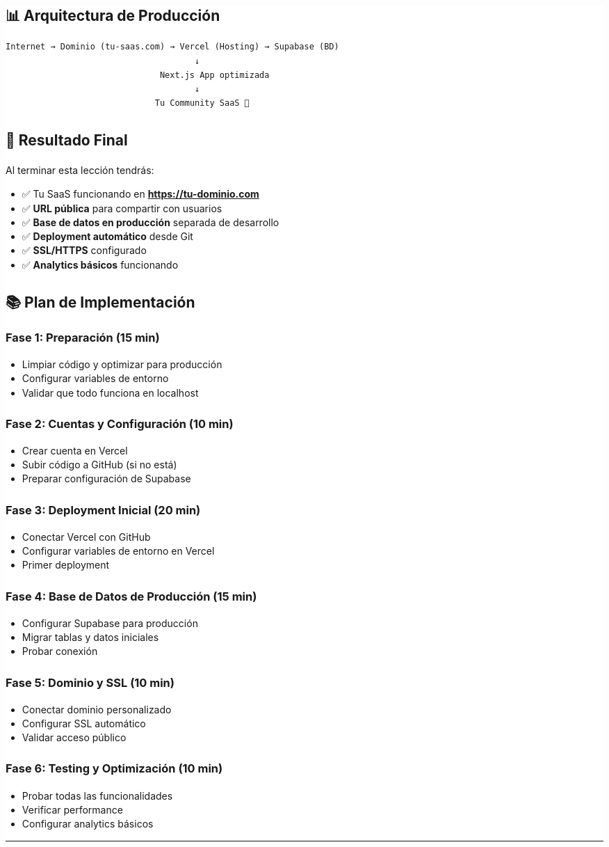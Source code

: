 ## 📊 **Arquitectura de Producción**

```
Internet → Dominio (tu-saas.com) → Vercel (Hosting) → Supabase (BD)
                                      ↓
                               Next.js App optimizada
                                      ↓
                              Tu Community SaaS 🎉
```

## 🏁 **Resultado Final**
Al terminar esta lección tendrás:
- ✅ Tu SaaS funcionando en **https://tu-dominio.com**
- ✅ **URL pública** para compartir con usuarios
- ✅ **Base de datos en producción** separada de desarrollo
- ✅ **Deployment automático** desde Git
- ✅ **SSL/HTTPS** configurado
- ✅ **Analytics básicos** funcionando

## 📚 **Plan de Implementación**

### **Fase 1: Preparación (15 min)**
- Limpiar código y optimizar para producción
- Configurar variables de entorno
- Validar que todo funciona en localhost

### **Fase 2: Cuentas y Configuración (10 min)**
- Crear cuenta en Vercel
- Subir código a GitHub (si no está)
- Preparar configuración de Supabase

### **Fase 3: Deployment Inicial (20 min)**
- Conectar Vercel con GitHub
- Configurar variables de entorno en Vercel
- Primer deployment

### **Fase 4: Base de Datos de Producción (15 min)**
- Configurar Supabase para producción
- Migrar tablas y datos iniciales
- Probar conexión

### **Fase 5: Dominio y SSL (10 min)**
- Conectar dominio personalizado
- Configurar SSL automático
- Validar acceso público

### **Fase 6: Testing y Optimización (10 min)**
- Probar todas las funcionalidades
- Verificar performance
- Configurar analytics básicos

---